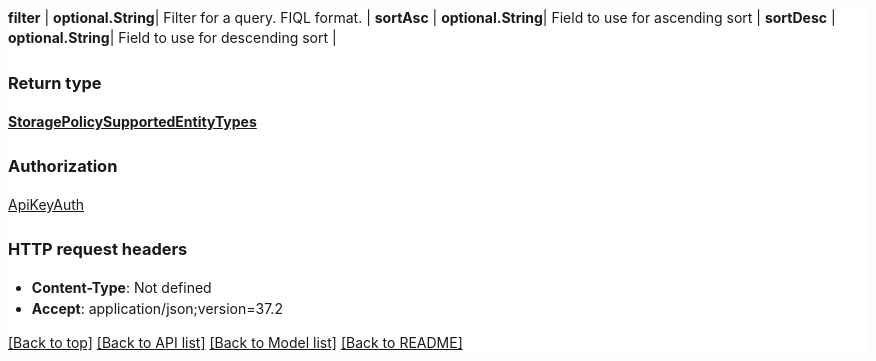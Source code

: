 

 **filter** | **optional.String**| Filter for a query.  FIQL format. | 
 **sortAsc** | **optional.String**| Field to use for ascending sort | 
 **sortDesc** | **optional.String**| Field to use for descending sort | 

### Return type

[**StoragePolicySupportedEntityTypes**](StoragePolicySupportedEntityTypes.md)

### Authorization

[ApiKeyAuth](../README.md#ApiKeyAuth)

### HTTP request headers

 - **Content-Type**: Not defined
 - **Accept**: application/json;version=37.2

[[Back to top]](#) [[Back to API list]](../README.md#documentation-for-api-endpoints) [[Back to Model list]](../README.md#documentation-for-models) [[Back to README]](../README.md)

